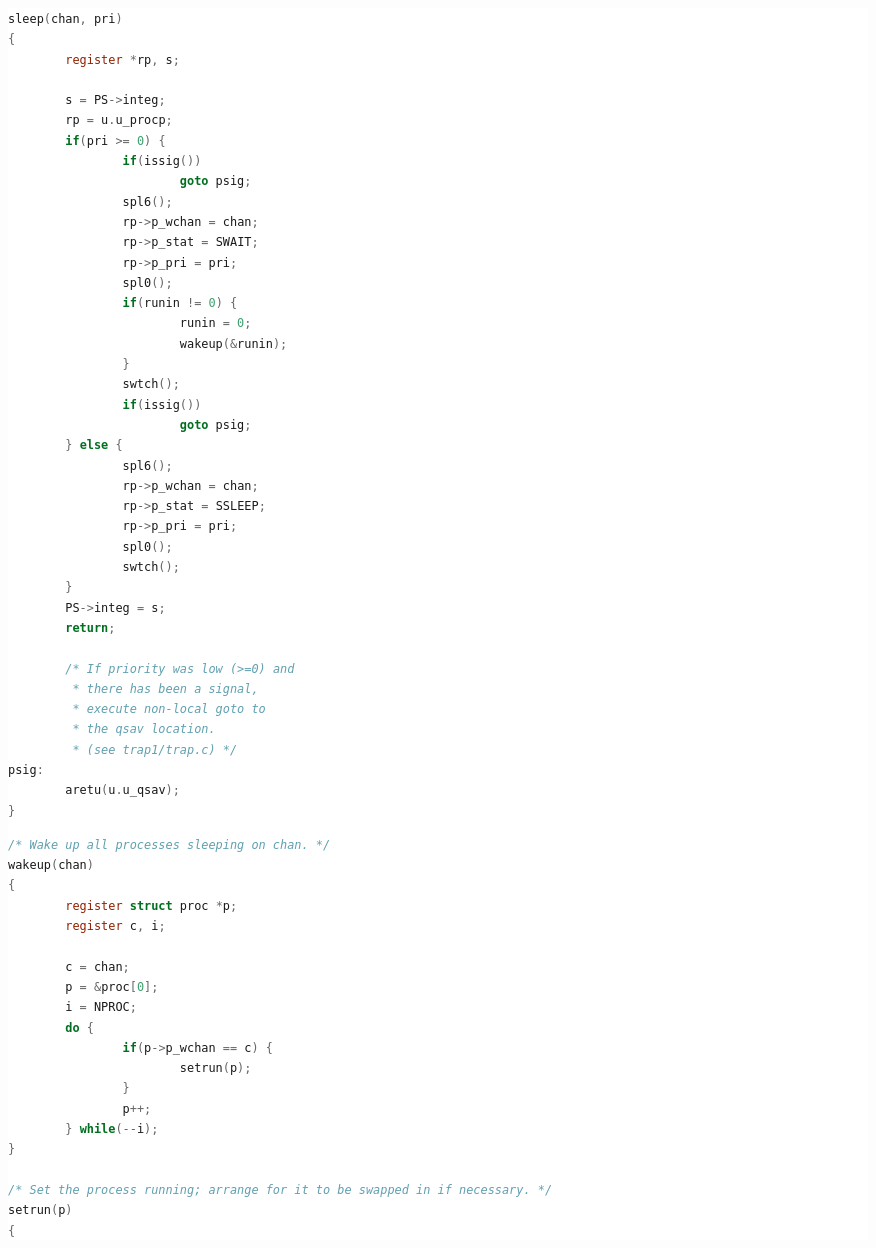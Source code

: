 ```c
sleep(chan, pri)
{
        register *rp, s;

        s = PS->integ;
        rp = u.u_procp;
        if(pri >= 0) {
                if(issig())
                        goto psig;
                spl6();
                rp->p_wchan = chan;
                rp->p_stat = SWAIT;
                rp->p_pri = pri;
                spl0();
                if(runin != 0) {
                        runin = 0;
                        wakeup(&runin);
                }
                swtch();
                if(issig())
                        goto psig;
        } else {
                spl6();
                rp->p_wchan = chan;
                rp->p_stat = SSLEEP;
                rp->p_pri = pri;
                spl0();
                swtch();
        }
        PS->integ = s;
        return;

        /* If priority was low (>=0) and
         * there has been a signal,
         * execute non-local goto to
         * the qsav location.
         * (see trap1/trap.c) */
psig:
        aretu(u.u_qsav);
}

```

```c
/* Wake up all processes sleeping on chan. */
wakeup(chan)
{
        register struct proc *p;
        register c, i;

        c = chan;
        p = &proc[0];
        i = NPROC;
        do {
                if(p->p_wchan == c) {
                        setrun(p);
                }
                p++;
        } while(--i);
}

/* Set the process running; arrange for it to be swapped in if necessary. */
setrun(p)
{
```

[^1]: Very _old_ C.
[^2]: For this reason, the allocation algorithm is known as 'first fit'.